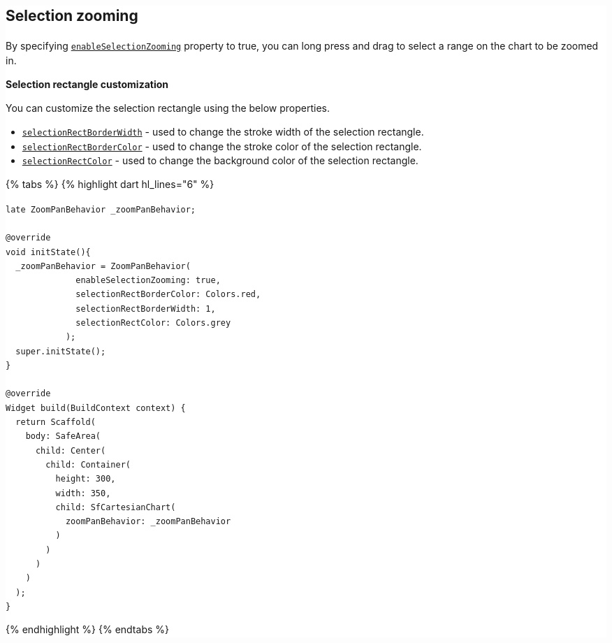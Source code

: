 ## Selection zooming

By specifying [`enableSelectionZooming`](https://pub.dev/documentation/syncfusion_flutter_charts/latest/charts/ZoomPanBehavior/enableSelectionZooming.html) property to true, you can long press and drag to select a range on the chart to be zoomed in.

**Selection rectangle customization**

You can customize the selection rectangle using the below properties.

* [`selectionRectBorderWidth`](https://pub.dev/documentation/syncfusion_flutter_charts/latest/charts/ZoomPanBehavior/selectionRectBorderWidth.html) - used to change the stroke width of the selection rectangle.
* [`selectionRectBorderColor`](https://pub.dev/documentation/syncfusion_flutter_charts/latest/charts/ZoomPanBehavior/selectionRectBorderColor.html) - used to change the stroke color of the selection rectangle.
* [`selectionRectColor`](https://pub.dev/documentation/syncfusion_flutter_charts/latest/charts/ZoomPanBehavior/selectionRectColor.html) - used to change the background color of the selection rectangle.

{% tabs %}
{% highlight dart hl_lines="6" %}
    
    late ZoomPanBehavior _zoomPanBehavior;
    
    @override
    void initState(){
      _zoomPanBehavior = ZoomPanBehavior(
                  enableSelectionZooming: true,
                  selectionRectBorderColor: Colors.red,
                  selectionRectBorderWidth: 1,
                  selectionRectColor: Colors.grey
                );
      super.initState();
    }

    @override
    Widget build(BuildContext context) {
      return Scaffold(
        body: SafeArea(
          child: Center(
            child: Container(
              height: 300, 
              width: 350, 
              child: SfCartesianChart(
                zoomPanBehavior: _zoomPanBehavior
              )
            )
          )
        )
      );
    }

{% endhighlight %}
{% endtabs %}
